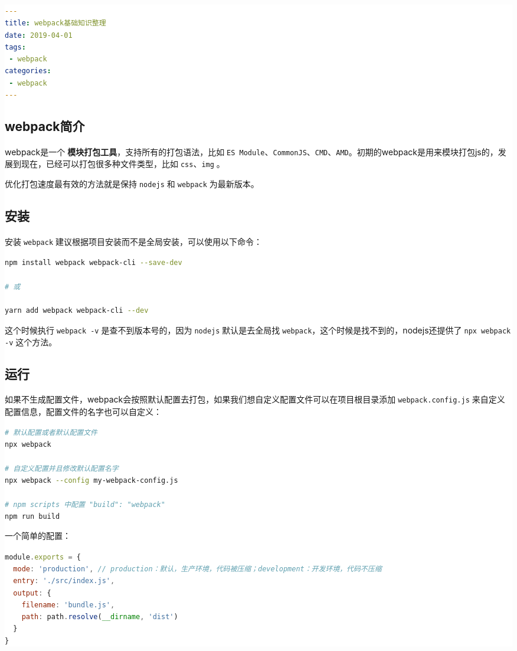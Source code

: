```yaml
---
title: webpack基础知识整理
date: 2019-04-01
tags:
 - webpack       
categories: 
 - webpack
---
```


## webpack简介

webpack是一个 **模块打包工具**，支持所有的打包语法，比如 `ES Module`、`CommonJS`、`CMD`、`AMD`。初期的webpack是用来模块打包js的，发展到现在，已经可以打包很多种文件类型，比如 `css`、`img` 。

优化打包速度最有效的方法就是保持 `nodejs` 和 `webpack` 为最新版本。

## 安装

安装 `webpack` 建议根据项目安装而不是全局安装，可以使用以下命令：

```bash
npm install webpack webpack-cli --save-dev

# 或

yarn add webpack webpack-cli --dev
```

这个时候执行 `webpack -v` 是查不到版本号的，因为 `nodejs` 默认是去全局找 `webpack`，这个时候是找不到的，nodejs还提供了 `npx webpack -v` 这个方法。

## 运行

如果不生成配置文件，webpack会按照默认配置去打包，如果我们想自定义配置文件可以在项目根目录添加 `webpack.config.js` 来自定义配置信息，配置文件的名字也可以自定义：

```bash
# 默认配置或者默认配置文件
npx webpack

# 自定义配置并且修改默认配置名字
npx webpack --config my-webpack-config.js

# npm scripts 中配置 "build": "webpack"
npm run build
```

一个简单的配置：

```js
module.exports = {
  mode: 'production', // production：默认，生产环境，代码被压缩；development：开发环境，代码不压缩
  entry: './src/index.js',
  output: {
    filename: 'bundle.js',
    path: path.resolve(__dirname, 'dist')
  }
}
```
